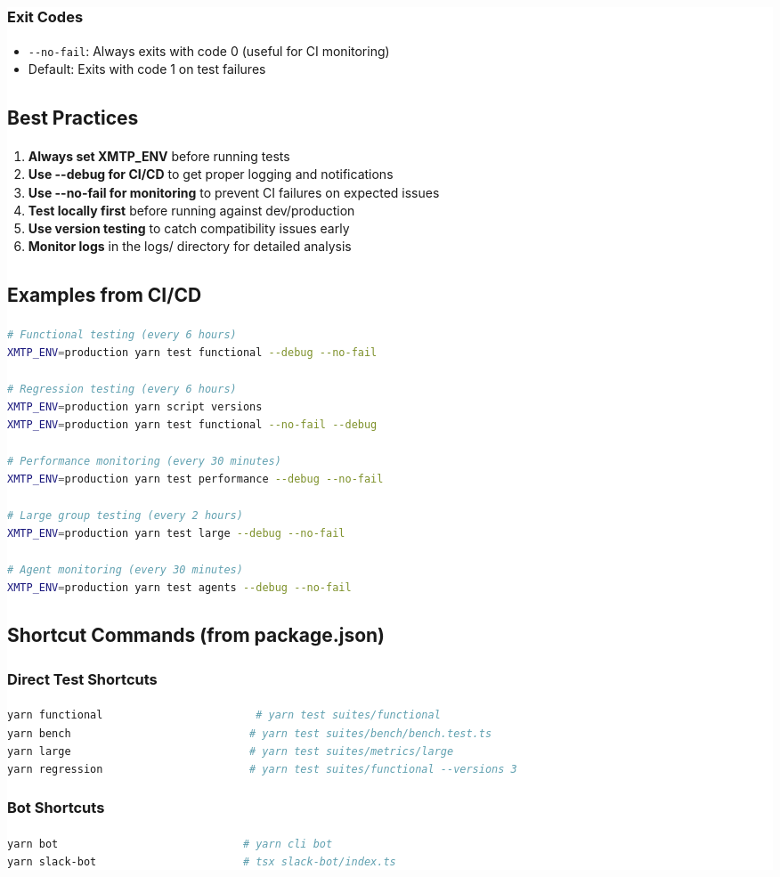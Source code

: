 ### Exit Codes

- `--no-fail`: Always exits with code 0 (useful for CI monitoring)
- Default: Exits with code 1 on test failures

## Best Practices

1. **Always set XMTP_ENV** before running tests
2. **Use --debug for CI/CD** to get proper logging and notifications
3. **Use --no-fail for monitoring** to prevent CI failures on expected issues
4. **Test locally first** before running against dev/production
5. **Use version testing** to catch compatibility issues early
6. **Monitor logs** in the logs/ directory for detailed analysis

## Examples from CI/CD

```bash
# Functional testing (every 6 hours)
XMTP_ENV=production yarn test functional --debug --no-fail

# Regression testing (every 6 hours)
XMTP_ENV=production yarn script versions
XMTP_ENV=production yarn test functional --no-fail --debug

# Performance monitoring (every 30 minutes)
XMTP_ENV=production yarn test performance --debug --no-fail

# Large group testing (every 2 hours)
XMTP_ENV=production yarn test large --debug --no-fail

# Agent monitoring (every 30 minutes)
XMTP_ENV=production yarn test agents --debug --no-fail
```

## Shortcut Commands (from package.json)

### Direct Test Shortcuts

```bash
yarn functional                        # yarn test suites/functional
yarn bench                            # yarn test suites/bench/bench.test.ts
yarn large                            # yarn test suites/metrics/large
yarn regression                       # yarn test suites/functional --versions 3
```

### Bot Shortcuts

```bash
yarn bot                             # yarn cli bot
yarn slack-bot                       # tsx slack-bot/index.ts
```
